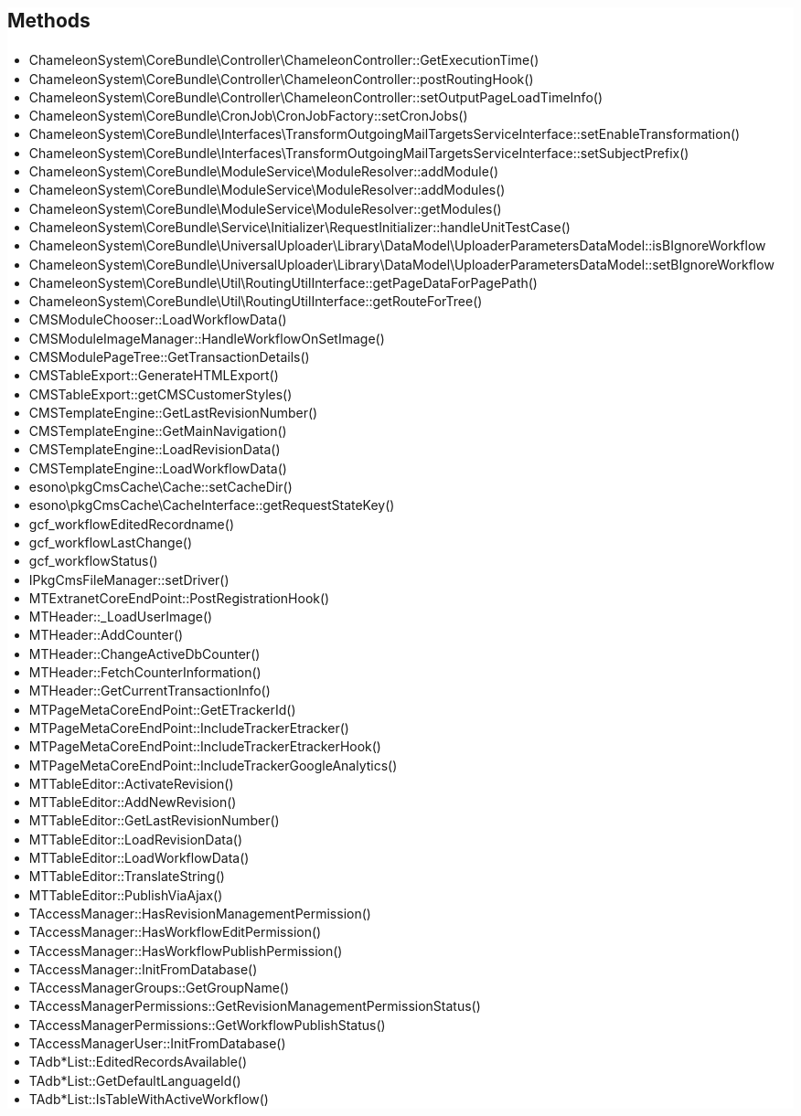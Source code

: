 ## Methods

- ChameleonSystem\CoreBundle\Controller\ChameleonController::GetExecutionTime()
- ChameleonSystem\CoreBundle\Controller\ChameleonController::postRoutingHook()
- ChameleonSystem\CoreBundle\Controller\ChameleonController::setOutputPageLoadTimeInfo()
- ChameleonSystem\CoreBundle\CronJob\CronJobFactory::setCronJobs()
- ChameleonSystem\CoreBundle\Interfaces\TransformOutgoingMailTargetsServiceInterface::setEnableTransformation()
- ChameleonSystem\CoreBundle\Interfaces\TransformOutgoingMailTargetsServiceInterface::setSubjectPrefix()
- ChameleonSystem\CoreBundle\ModuleService\ModuleResolver::addModule()
- ChameleonSystem\CoreBundle\ModuleService\ModuleResolver::addModules()
- ChameleonSystem\CoreBundle\ModuleService\ModuleResolver::getModules()
- ChameleonSystem\CoreBundle\Service\Initializer\RequestInitializer::handleUnitTestCase()
- ChameleonSystem\CoreBundle\UniversalUploader\Library\DataModel\UploaderParametersDataModel::isBIgnoreWorkflow
- ChameleonSystem\CoreBundle\UniversalUploader\Library\DataModel\UploaderParametersDataModel::setBIgnoreWorkflow
- ChameleonSystem\CoreBundle\Util\RoutingUtilInterface::getPageDataForPagePath()
- ChameleonSystem\CoreBundle\Util\RoutingUtilInterface::getRouteForTree()
- CMSModuleChooser::LoadWorkflowData()
- CMSModuleImageManager::HandleWorkflowOnSetImage()
- CMSModulePageTree::GetTransactionDetails()
- CMSTableExport::GenerateHTMLExport()
- CMSTableExport::getCMSCustomerStyles()
- CMSTemplateEngine::GetLastRevisionNumber()
- CMSTemplateEngine::GetMainNavigation()
- CMSTemplateEngine::LoadRevisionData()
- CMSTemplateEngine::LoadWorkflowData()
- esono\pkgCmsCache\Cache::setCacheDir()
- esono\pkgCmsCache\CacheInterface::getRequestStateKey()
- gcf_workflowEditedRecordname()
- gcf_workflowLastChange()
- gcf_workflowStatus()
- IPkgCmsFileManager::setDriver()
- MTExtranetCoreEndPoint::PostRegistrationHook()
- MTHeader::_LoadUserImage()
- MTHeader::AddCounter()
- MTHeader::ChangeActiveDbCounter()
- MTHeader::FetchCounterInformation()
- MTHeader::GetCurrentTransactionInfo()
- MTPageMetaCoreEndPoint::GetETrackerId()
- MTPageMetaCoreEndPoint::IncludeTrackerEtracker()
- MTPageMetaCoreEndPoint::IncludeTrackerEtrackerHook()
- MTPageMetaCoreEndPoint::IncludeTrackerGoogleAnalytics()
- MTTableEditor::ActivateRevision()
- MTTableEditor::AddNewRevision()
- MTTableEditor::GetLastRevisionNumber()
- MTTableEditor::LoadRevisionData()
- MTTableEditor::LoadWorkflowData()
- MTTableEditor::TranslateString()
- MTTableEditor::PublishViaAjax()
- TAccessManager::HasRevisionManagementPermission()
- TAccessManager::HasWorkflowEditPermission()
- TAccessManager::HasWorkflowPublishPermission()
- TAccessManager::InitFromDatabase()
- TAccessManagerGroups::GetGroupName()
- TAccessManagerPermissions::GetRevisionManagementPermissionStatus()
- TAccessManagerPermissions::GetWorkflowPublishStatus()
- TAccessManagerUser::InitFromDatabase()
- TAdb*List::EditedRecordsAvailable()
- TAdb*List::GetDefaultLanguageId()
- TAdb*List::IsTableWithActiveWorkflow()